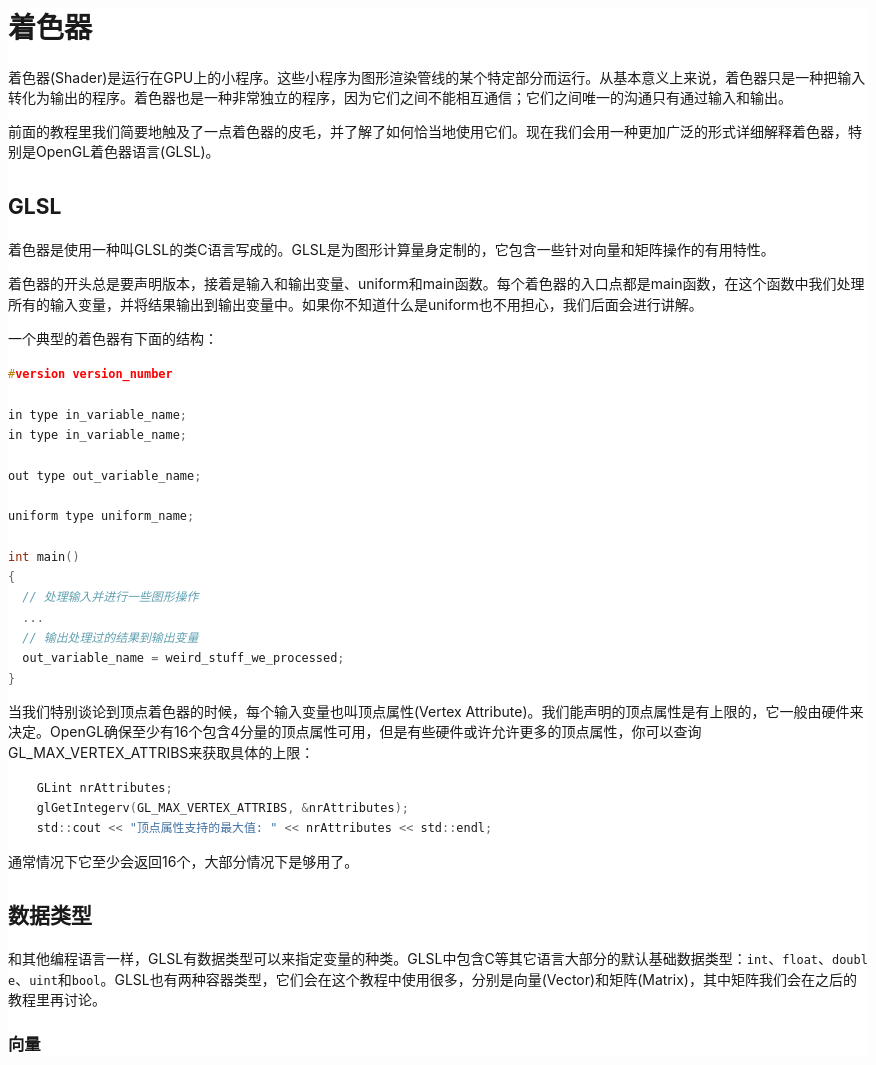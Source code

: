# 着色器

着色器(Shader)是运行在GPU上的小程序。这些小程序为图形渲染管线的某个特定部分而运行。从基本意义上来说，着色器只是一种把输入转化为输出的程序。着色器也是一种非常独立的程序，因为它们之间不能相互通信；它们之间唯一的沟通只有通过输入和输出。



前面的教程里我们简要地触及了一点着色器的皮毛，并了解了如何恰当地使用它们。现在我们会用一种更加广泛的形式详细解释着色器，特别是OpenGL着色器语言(GLSL)。



## GLSL

着色器是使用一种叫GLSL的类C语言写成的。GLSL是为图形计算量身定制的，它包含一些针对向量和矩阵操作的有用特性。

着色器的开头总是要声明版本，接着是输入和输出变量、uniform和main函数。每个着色器的入口点都是main函数，在这个函数中我们处理所有的输入变量，并将结果输出到输出变量中。如果你不知道什么是uniform也不用担心，我们后面会进行讲解。

一个典型的着色器有下面的结构：

```c
#version version_number

in type in_variable_name;
in type in_variable_name;

out type out_variable_name;

uniform type uniform_name;

int main()
{
  // 处理输入并进行一些图形操作
  ...
  // 输出处理过的结果到输出变量
  out_variable_name = weird_stuff_we_processed;
}
```

当我们特别谈论到顶点着色器的时候，每个输入变量也叫顶点属性(Vertex Attribute)。我们能声明的顶点属性是有上限的，它一般由硬件来决定。OpenGL确保至少有16个包含4分量的顶点属性可用，但是有些硬件或许允许更多的顶点属性，你可以查询GL_MAX_VERTEX_ATTRIBS来获取具体的上限：

```c
    GLint nrAttributes;
    glGetIntegerv(GL_MAX_VERTEX_ATTRIBS, &nrAttributes);
    std::cout << "顶点属性支持的最大值: " << nrAttributes << std::endl;
```

通常情况下它至少会返回16个，大部分情况下是够用了。

## 数据类型

和其他编程语言一样，GLSL有数据类型可以来指定变量的种类。GLSL中包含C等其它语言大部分的默认基础数据类型：`int`、`float`、`double`、`uint`和`bool`。GLSL也有两种容器类型，它们会在这个教程中使用很多，分别是向量(Vector)和矩阵(Matrix)，其中矩阵我们会在之后的教程里再讨论。

### 向量
